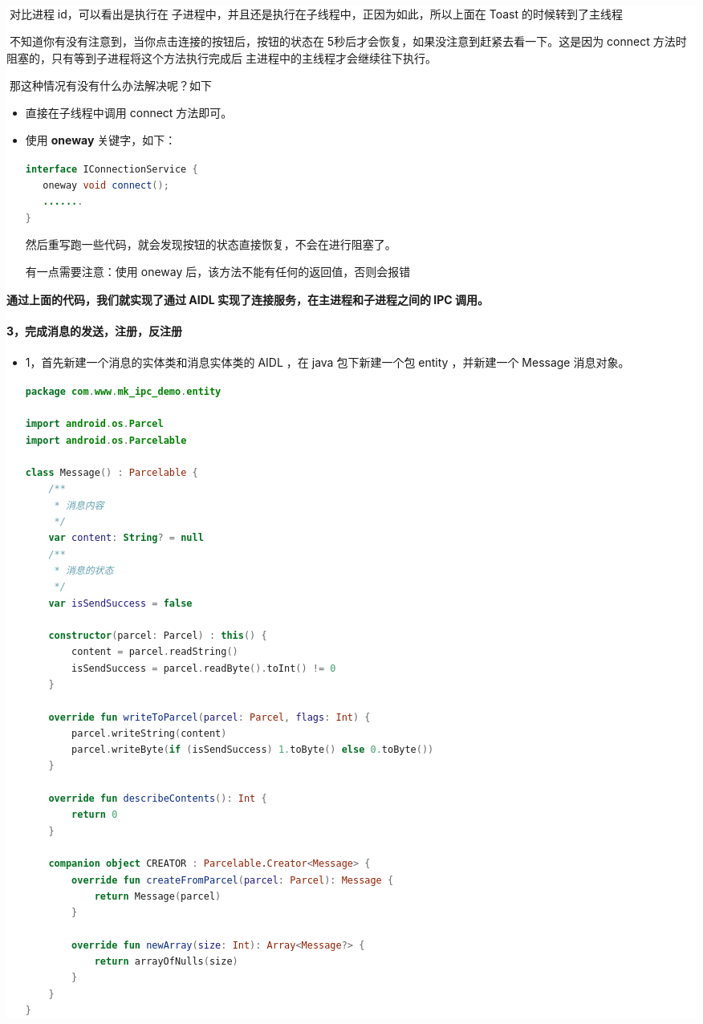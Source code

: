 ​		对比进程 id，可以看出是执行在 子进程中，并且还是执行在子线程中，正因为如此，所以上面在 Toast 的时候转到了主线程

​		不知道你有没有注意到，当你点击连接的按钮后，按钮的状态在 5秒后才会恢复，如果没注意到赶紧去看一下。这是因为 connect 方法时阻塞的，只有等到子进程将这个方法执行完成后 主进程中的主线程才会继续往下执行。

​		那这种情况有没有什么办法解决呢？如下

- 直接在子线程中调用 connect 方法即可。

- 使用 **oneway** 关键字，如下：

  ```java
  interface IConnectionService {
     oneway void connect();
     .......
  }
  ```

  然后重写跑一些代码，就会发现按钮的状态直接恢复，不会在进行阻塞了。

  有一点需要注意：使用 oneway 后，该方法不能有任何的返回值，否则会报错

**通过上面的代码，我们就实现了通过 AIDL 实现了连接服务，在主进程和子进程之间的 IPC 调用。**

#### 3，完成消息的发送，注册，反注册

- 1，首先新建一个消息的实体类和消息实体类的 AIDL ，在 java 包下新建一个包 entity ，并新建一个 Message 消息对象。

  ```kotlin
  package com.www.mk_ipc_demo.entity
  
  import android.os.Parcel
  import android.os.Parcelable
  
  class Message() : Parcelable {
      /**
       * 消息内容
       */
      var content: String? = null
      /**
       * 消息的状态
       */
      var isSendSuccess = false
  
      constructor(parcel: Parcel) : this() {
          content = parcel.readString()
          isSendSuccess = parcel.readByte().toInt() != 0
      }
  
      override fun writeToParcel(parcel: Parcel, flags: Int) {
          parcel.writeString(content)
          parcel.writeByte(if (isSendSuccess) 1.toByte() else 0.toByte())
      }
  
      override fun describeContents(): Int {
          return 0
      }
  
      companion object CREATOR : Parcelable.Creator<Message> {
          override fun createFromParcel(parcel: Parcel): Message {
              return Message(parcel)
          }
  
          override fun newArray(size: Int): Array<Message?> {
              return arrayOfNulls(size)
          }
      }
  }
  ```